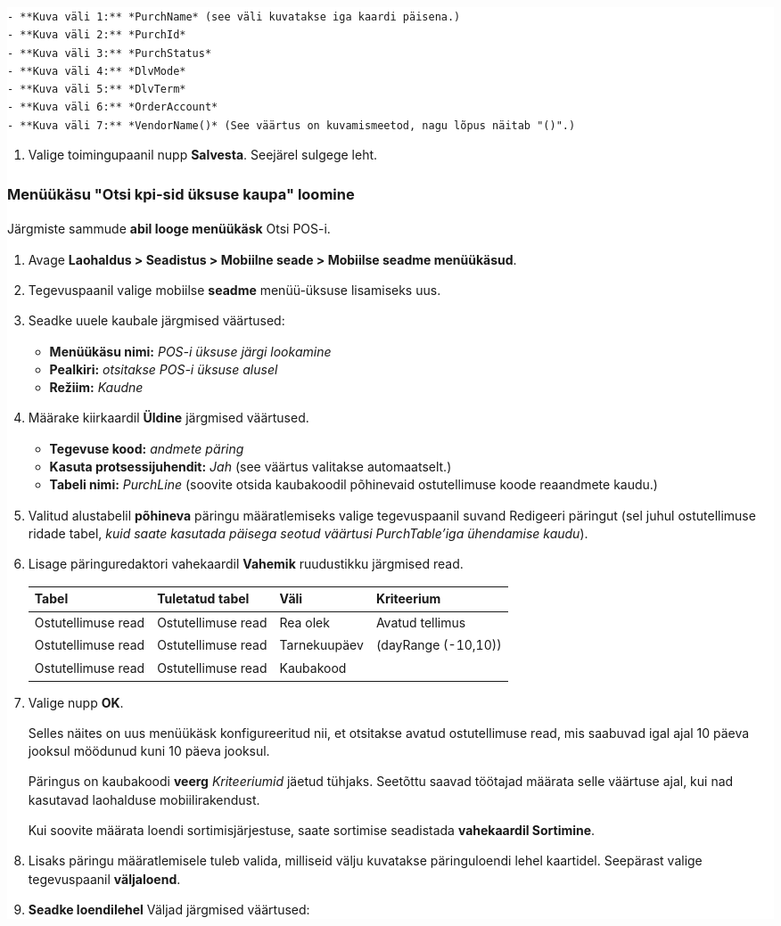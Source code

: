     - **Kuva väli 1:** *PurchName* (see väli kuvatakse iga kaardi päisena.)
    - **Kuva väli 2:** *PurchId*
    - **Kuva väli 3:** *PurchStatus*
    - **Kuva väli 4:** *DlvMode*
    - **Kuva väli 5:** *DlvTerm*
    - **Kuva väli 6:** *OrderAccount*
    - **Kuva väli 7:** *VendorName()* (See väärtus on kuvamismeetod, nagu lõpus näitab "()".)

1. Valige toimingupaanil nupp **Salvesta**. Seejärel sulgege leht.

### <a name="create-the-look-up-pos-by-item-menu-item"></a>Menüükäsu "Otsi kpi-sid üksuse kaupa" loomine

Järgmiste sammude **abil looge menüükäsk** Otsi POS-i.

1. Avage **Laohaldus \> Seadistus \> Mobiilne seade \> Mobiilse seadme menüükäsud**.
1. Tegevuspaanil valige mobiilse **seadme** menüü-üksuse lisamiseks uus.
1. Seadke uuele kaubale järgmised väärtused:

    - **Menüükäsu nimi:** *POS-i üksuse järgi lookamine*
    - **Pealkiri:** *otsitakse POS-i üksuse alusel*
    - **Režiim:** *Kaudne*

1. Määrake kiirkaardil **Üldine** järgmised väärtused.

    - **Tegevuse kood:** *andmete päring*
    - **Kasuta protsessijuhendit:** *Jah* (see väärtus valitakse automaatselt.)
    - **Tabeli nimi:** *PurchLine* (soovite otsida kaubakoodil põhinevaid ostutellimuse koode reaandmete kaudu.)

1. Valitud alustabelil **põhineva** päringu määratlemiseks valige tegevuspaanil suvand Redigeeri päringut (sel juhul ostutellimuse ridade tabel, *kuid saate kasutada päisega seotud väärtusi PurchTable’iga ühendamise kaudu*).
1. Lisage päringuredaktori vahekaardil **Vahemik** ruudustikku järgmised read.

    | Tabel | Tuletatud tabel | Väli | Kriteerium |
    |---|---|---|---|
    | Ostutellimuse read | Ostutellimuse read | Rea olek | Avatud tellimus |
    | Ostutellimuse read | Ostutellimuse read | Tarnekuupäev | (dayRange (-10,10)) |
    | Ostutellimuse read | Ostutellimuse read | Kaubakood | |

1. Valige nupp **OK**.

    Selles näites on uus menüükäsk konfigureeritud nii, et otsitakse avatud ostutellimuse read, mis saabuvad igal ajal 10 päeva jooksul möödunud kuni 10 päeva jooksul.

    Päringus on kaubakoodi **veerg** *Kriteeriumid* jäetud tühjaks. Seetõttu saavad töötajad määrata selle väärtuse ajal, kui nad kasutavad laohalduse mobiilirakendust.

    Kui soovite määrata loendi sortimisjärjestuse, saate sortimise seadistada **vahekaardil Sortimine**.

1. Lisaks päringu määratlemisele tuleb valida, milliseid välju kuvatakse päringuloendi lehel kaartidel. Seepärast valige tegevuspaanil **väljaloend**.
1. **Seadke loendilehel** Väljad järgmised väärtused:
